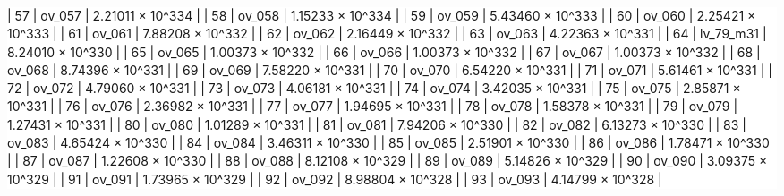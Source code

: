 | 57 | ov_057 | 2.21011 × 10^334 |
| 58 | ov_058 | 1.15233 × 10^334 |
| 59 | ov_059 | 5.43460 × 10^333 |
| 60 | ov_060 | 2.25421 × 10^333 |
| 61 | ov_061 | 7.88208 × 10^332 |
| 62 | ov_062 | 2.16449 × 10^332 |
| 63 | ov_063 | 4.22363 × 10^331 |
| 64 | lv_79_m31 | 8.24010 × 10^330 |
| 65 | ov_065 | 1.00373 × 10^332 |
| 66 | ov_066 | 1.00373 × 10^332 |
| 67 | ov_067 | 1.00373 × 10^332 |
| 68 | ov_068 | 8.74396 × 10^331 |
| 69 | ov_069 | 7.58220 × 10^331 |
| 70 | ov_070 | 6.54220 × 10^331 |
| 71 | ov_071 | 5.61461 × 10^331 |
| 72 | ov_072 | 4.79060 × 10^331 |
| 73 | ov_073 | 4.06181 × 10^331 |
| 74 | ov_074 | 3.42035 × 10^331 |
| 75 | ov_075 | 2.85871 × 10^331 |
| 76 | ov_076 | 2.36982 × 10^331 |
| 77 | ov_077 | 1.94695 × 10^331 |
| 78 | ov_078 | 1.58378 × 10^331 |
| 79 | ov_079 | 1.27431 × 10^331 |
| 80 | ov_080 | 1.01289 × 10^331 |
| 81 | ov_081 | 7.94206 × 10^330 |
| 82 | ov_082 | 6.13273 × 10^330 |
| 83 | ov_083 | 4.65424 × 10^330 |
| 84 | ov_084 | 3.46311 × 10^330 |
| 85 | ov_085 | 2.51901 × 10^330 |
| 86 | ov_086 | 1.78471 × 10^330 |
| 87 | ov_087 | 1.22608 × 10^330 |
| 88 | ov_088 | 8.12108 × 10^329 |
| 89 | ov_089 | 5.14826 × 10^329 |
| 90 | ov_090 | 3.09375 × 10^329 |
| 91 | ov_091 | 1.73965 × 10^329 |
| 92 | ov_092 | 8.98804 × 10^328 |
| 93 | ov_093 | 4.14799 × 10^328 |